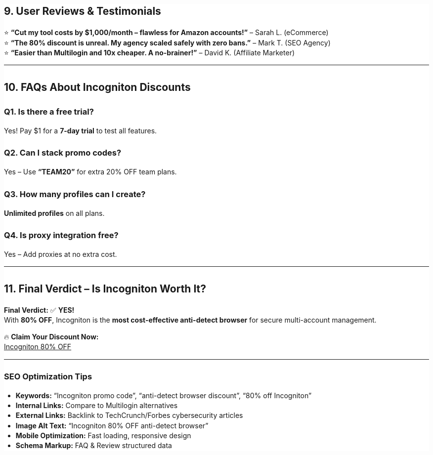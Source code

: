 ## **9. User Reviews & Testimonials**  

⭐ **“Cut my tool costs by $1,000/month – flawless for Amazon accounts!”** – Sarah L. (eCommerce)  
⭐ **“The 80% discount is unreal. My agency scaled safely with zero bans.”** – Mark T. (SEO Agency)  
⭐ **“Easier than Multilogin and 10x cheaper. A no-brainer!”** – David K. (Affiliate Marketer)  

---

## **10. FAQs About Incogniton Discounts**  

### **Q1. Is there a free trial?**  
Yes! Pay $1 for a **7-day trial** to test all features.  

### **Q2. Can I stack promo codes?**  
Yes – Use **“TEAM20”** for extra 20% OFF team plans.  

### **Q3. How many profiles can I create?**  
**Unlimited profiles** on all plans.  

### **Q4. Is proxy integration free?**  
Yes – Add proxies at no extra cost.  

---

## **11. Final Verdict – Is Incogniton Worth It?**  

**Final Verdict:** ✅ **YES!**  
With **80% OFF**, Incogniton is the **most cost-effective anti-detect browser** for secure multi-account management.  

🔥 **Claim Your Discount Now:**  
[Incogniton 80% OFF](https://incogniton.com/aff/1651495/)  

---

### **SEO Optimization Tips**  
- **Keywords:** “Incogniton promo code”, “anti-detect browser discount”, “80% off Incogniton”  
- **Internal Links:** Compare to Multilogin alternatives  
- **External Links:** Backlink to TechCrunch/Forbes cybersecurity articles  
- **Image Alt Text:** “Incogniton 80% OFF anti-detect browser”  
- **Mobile Optimization:** Fast loading, responsive design  
- **Schema Markup:** FAQ & Review structured data  
